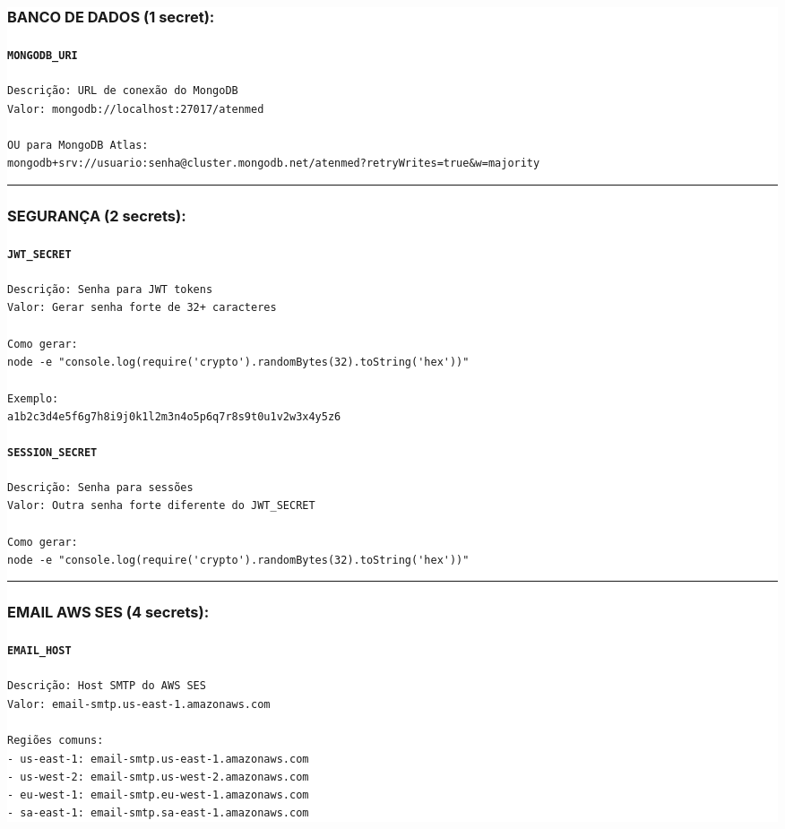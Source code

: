 
### **BANCO DE DADOS (1 secret):**

#### `MONGODB_URI`
```
Descrição: URL de conexão do MongoDB
Valor: mongodb://localhost:27017/atenmed

OU para MongoDB Atlas:
mongodb+srv://usuario:senha@cluster.mongodb.net/atenmed?retryWrites=true&w=majority
```

---

### **SEGURANÇA (2 secrets):**

#### `JWT_SECRET`
```
Descrição: Senha para JWT tokens
Valor: Gerar senha forte de 32+ caracteres

Como gerar:
node -e "console.log(require('crypto').randomBytes(32).toString('hex'))"

Exemplo:
a1b2c3d4e5f6g7h8i9j0k1l2m3n4o5p6q7r8s9t0u1v2w3x4y5z6
```

#### `SESSION_SECRET`
```
Descrição: Senha para sessões
Valor: Outra senha forte diferente do JWT_SECRET

Como gerar:
node -e "console.log(require('crypto').randomBytes(32).toString('hex'))"
```

---

### **EMAIL AWS SES (4 secrets):**

#### `EMAIL_HOST`
```
Descrição: Host SMTP do AWS SES
Valor: email-smtp.us-east-1.amazonaws.com

Regiões comuns:
- us-east-1: email-smtp.us-east-1.amazonaws.com
- us-west-2: email-smtp.us-west-2.amazonaws.com
- eu-west-1: email-smtp.eu-west-1.amazonaws.com
- sa-east-1: email-smtp.sa-east-1.amazonaws.com
```
